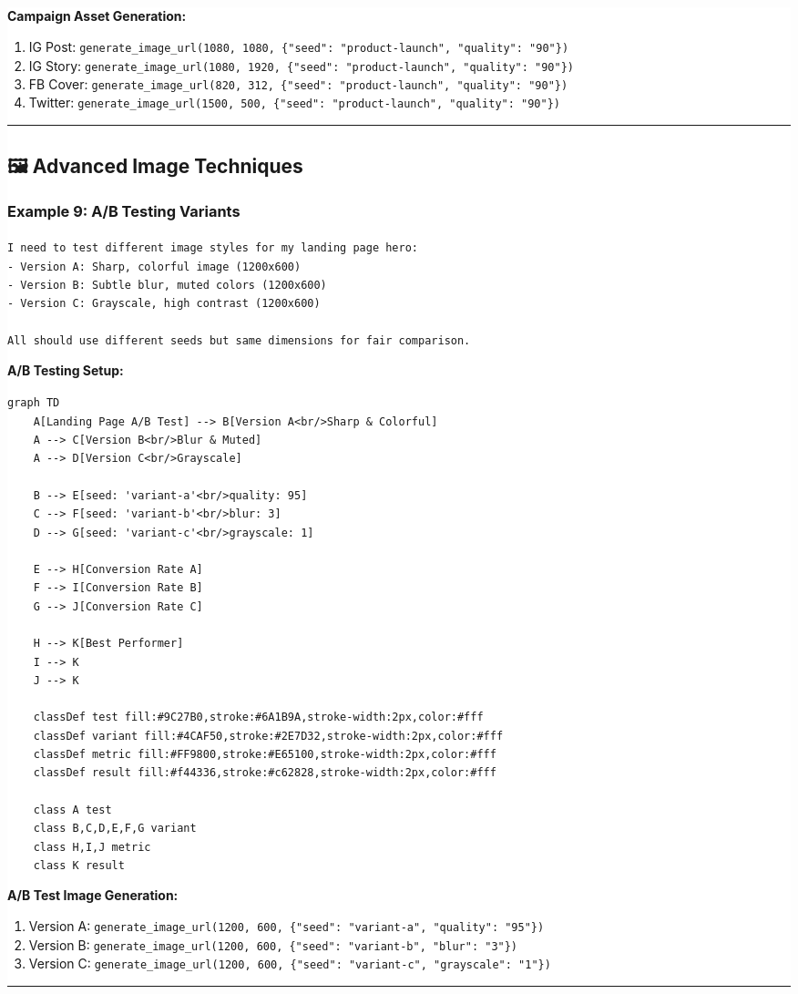**Campaign Asset Generation:**
1. IG Post: `generate_image_url(1080, 1080, {"seed": "product-launch", "quality": "90"})`
2. IG Story: `generate_image_url(1080, 1920, {"seed": "product-launch", "quality": "90"})`
3. FB Cover: `generate_image_url(820, 312, {"seed": "product-launch", "quality": "90"})`
4. Twitter: `generate_image_url(1500, 500, {"seed": "product-launch", "quality": "90"})`

---

## 🖼️ Advanced Image Techniques

### Example 9: A/B Testing Variants
```
I need to test different image styles for my landing page hero:
- Version A: Sharp, colorful image (1200x600)
- Version B: Subtle blur, muted colors (1200x600)  
- Version C: Grayscale, high contrast (1200x600)

All should use different seeds but same dimensions for fair comparison.
```

**A/B Testing Setup:**
```mermaid
graph TD
    A[Landing Page A/B Test] --> B[Version A<br/>Sharp & Colorful]
    A --> C[Version B<br/>Blur & Muted]
    A --> D[Version C<br/>Grayscale]
    
    B --> E[seed: 'variant-a'<br/>quality: 95]
    C --> F[seed: 'variant-b'<br/>blur: 3]
    D --> G[seed: 'variant-c'<br/>grayscale: 1]
    
    E --> H[Conversion Rate A]
    F --> I[Conversion Rate B]
    G --> J[Conversion Rate C]
    
    H --> K[Best Performer]
    I --> K
    J --> K
    
    classDef test fill:#9C27B0,stroke:#6A1B9A,stroke-width:2px,color:#fff
    classDef variant fill:#4CAF50,stroke:#2E7D32,stroke-width:2px,color:#fff
    classDef metric fill:#FF9800,stroke:#E65100,stroke-width:2px,color:#fff
    classDef result fill:#f44336,stroke:#c62828,stroke-width:2px,color:#fff
    
    class A test
    class B,C,D,E,F,G variant
    class H,I,J metric
    class K result
```

**A/B Test Image Generation:**
1. Version A: `generate_image_url(1200, 600, {"seed": "variant-a", "quality": "95"})`
2. Version B: `generate_image_url(1200, 600, {"seed": "variant-b", "blur": "3"})`
3. Version C: `generate_image_url(1200, 600, {"seed": "variant-c", "grayscale": "1"})`

---